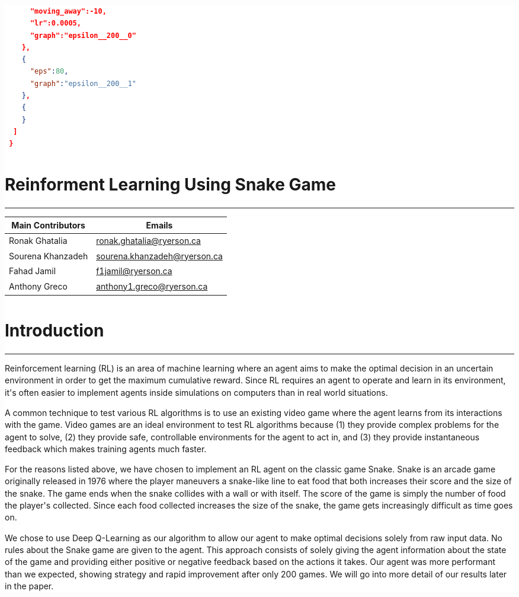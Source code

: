 ```json
      "moving_away":-10,
      "lr":0.0005,
      "graph":"epsilon__200__0"
    },
    {
      "eps":80,
      "graph":"epsilon__200__1"
    },
    {
    }    
  ]
 }
```

# Reinforment Learning Using Snake Game
---

  | Main Contributors  | Emails |
  |---| --- |
  | Ronak Ghatalia  |    ronak.ghatalia@ryerson.ca |
  | Sourena Khanzadeh  | sourena.khanzadeh@ryerson.ca |
  |  Fahad Jamil  |   f1jamil@ryerson.ca | 
  |  Anthony Greco  | anthony1.greco@ryerson.ca |


# Introduction
---

Reinforcement learning (RL) is an area of machine learning where an agent aims to make the optimal decision in an uncertain environment in order to get the maximum cumulative reward. Since RL requires an agent to operate and learn in its environment, it's often easier to implement agents inside  simulations on computers than in real world situations. 

A common technique to test various RL algorithms is to use an existing video game where the agent learns from its interactions with the game. Video games are an ideal environment to test RL algorithms because (1) they provide complex problems for the agent to solve, (2) they provide safe, controllable environments for the agent to act in, and (3) they provide instantaneous feedback which makes training agents much faster.

For the reasons listed above, we have chosen to implement an RL agent on the classic game Snake. Snake is an arcade game originally released in 1976 where the player maneuvers a snake-like line to eat food that both increases their score and the size of the snake. The game ends when the snake collides with a wall or with itself. The score of the game is simply the number of food the player's collected. Since each food collected increases the size of the snake, the game gets increasingly difficult as time goes on. 

We chose to use Deep Q-Learning as our algorithm to allow our agent to make optimal decisions solely from raw input data. No rules about the Snake game are given to the agent. This approach consists of solely giving the agent information about the state of the game and providing either positive or negative feedback based on the actions it takes. Our agent was more performant than we expected, showing strategy and rapid improvement after only 200 games. We will go into more detail of our results later in the paper.
